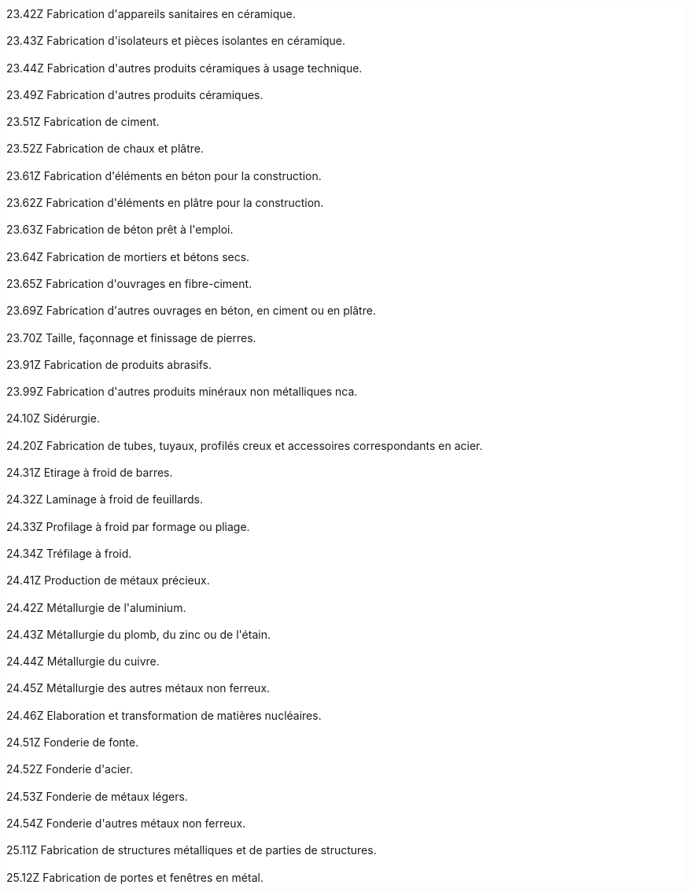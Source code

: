 23.42Z Fabrication d'appareils sanitaires en céramique.

23.43Z Fabrication d'isolateurs et pièces isolantes en céramique.

23.44Z Fabrication d'autres produits céramiques à usage technique.

23.49Z Fabrication d'autres produits céramiques.

23.51Z Fabrication de ciment.

23.52Z Fabrication de chaux et plâtre.

23.61Z Fabrication d'éléments en béton pour la construction.

23.62Z Fabrication d'éléments en plâtre pour la construction.

23.63Z Fabrication de béton prêt à l'emploi.

23.64Z Fabrication de mortiers et bétons secs.

23.65Z Fabrication d'ouvrages en fibre-ciment.

23.69Z Fabrication d'autres ouvrages en béton, en ciment ou en plâtre.

23.70Z Taille, façonnage et finissage de pierres.

23.91Z Fabrication de produits abrasifs.

23.99Z Fabrication d'autres produits minéraux non métalliques nca.

24.10Z Sidérurgie.

24.20Z Fabrication de tubes, tuyaux, profilés creux et accessoires correspondants en acier.

24.31Z Etirage à froid de barres.

24.32Z Laminage à froid de feuillards.

24.33Z Profilage à froid par formage ou pliage.

24.34Z Tréfilage à froid.

24.41Z Production de métaux précieux.

24.42Z Métallurgie de l'aluminium.

24.43Z Métallurgie du plomb, du zinc ou de l'étain.

24.44Z Métallurgie du cuivre.

24.45Z Métallurgie des autres métaux non ferreux.

24.46Z Elaboration et transformation de matières nucléaires.

24.51Z Fonderie de fonte.

24.52Z Fonderie d'acier.

24.53Z Fonderie de métaux légers.

24.54Z Fonderie d'autres métaux non ferreux.

25.11Z Fabrication de structures métalliques et de parties de structures.

25.12Z Fabrication de portes et fenêtres en métal.
